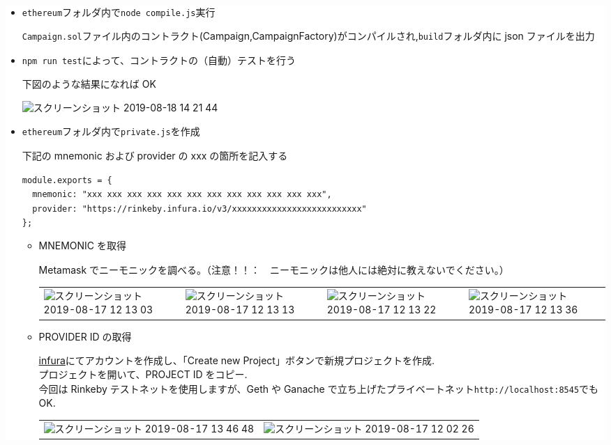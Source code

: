 - `ethereum`フォルダ内で`node compile.js`実行

  `Campaign.sol`ファイル内のコントラクト(Campaign,CampaignFactory)がコンパイルされ,`build`フォルダ内に json ファイルを出力

- `npm run test`によって、コントラクトの（自動）テストを行う

  下図のような結果になれば OK

   <img width="405" alt="スクリーンショット 2019-08-18 14 21 44" src="https://user-images.githubusercontent.com/7827576/63220483-9e4ada80-c1c3-11e9-9ecc-5a355e0514e7.png">

- `ethereum`フォルダ内で`private.js`を作成

  下記の mnemonic および provider の xxx の箇所を記入する

  ```
  module.exports = {
    mnemonic: "xxx xxx xxx xxx xxx xxx xxx xxx xxx xxx xxx xxx",
    provider: "https://rinkeby.infura.io/v3/xxxxxxxxxxxxxxxxxxxxxxxxxx"
  };
  ```

  - MNEMONIC を取得

    Metamask でニーモニックを調べる。（注意！！：　ニーモニックは他人には絶対に教えないでください。）

    <table style="border-style: none;"><tr>
      <td style="border-style: none;">
       <img width="355" alt="スクリーンショット 2019-08-17 12 13 03" src="https://user-images.githubusercontent.com/7827576/63206078-08428180-c0e9-11e9-88f4-54f801a5689f.png">
      </td>
      <td style="border-style: none;">
       <img width="343" alt="スクリーンショット 2019-08-17 12 13 13" src="https://user-images.githubusercontent.com/7827576/63206085-12648000-c0e9-11e9-9626-295134cefaa7.png">
      </td>
      <td style="border-style: none;">
       <img width="345" alt="スクリーンショット 2019-08-17 12 13 22" src="https://user-images.githubusercontent.com/7827576/63206086-14c6da00-c0e9-11e9-8aa5-32c9c91fdd3a.png">
      </td>
      <td style="border-style: none;">
       <img width="351" alt="スクリーンショット 2019-08-17 12 13 36" src="https://user-images.githubusercontent.com/7827576/63206087-17293400-c0e9-11e9-82fd-f99b87b97114.png">
      </td>
    </table>

  - PROVIDER ID の取得

    [infura](https://infura.io/)にてアカウントを作成し、「Create new Project」ボタンで新規プロジェクトを作成.　<br>
    プロジェクトを開いて、PROJECT ID をコピー.　<br>
    今回は Rinkeby テストネットを使用しますが、Geth や Ganache で立ち上げたプライベートネット`http://localhost:8545`でも OK.

    <table style="border-style: none;"><tr>
    <td style="border-style: none;">
      <img width="500" alt="スクリーンショット 2019-08-17 13 46 48" src="https://user-images.githubusercontent.com/7827576/63206825-15666d00-c0f7-11e9-8207-001dd318623f.png">
    </td>
    <td style="border-style: none;">
      <img width="400" alt="スクリーンショット 2019-08-17 12 02 26" src="https://user-images.githubusercontent.com/7827576/63206824-14354000-c0f7-11e9-97da-0db04051a06e.png">
    </td>
    </table>
